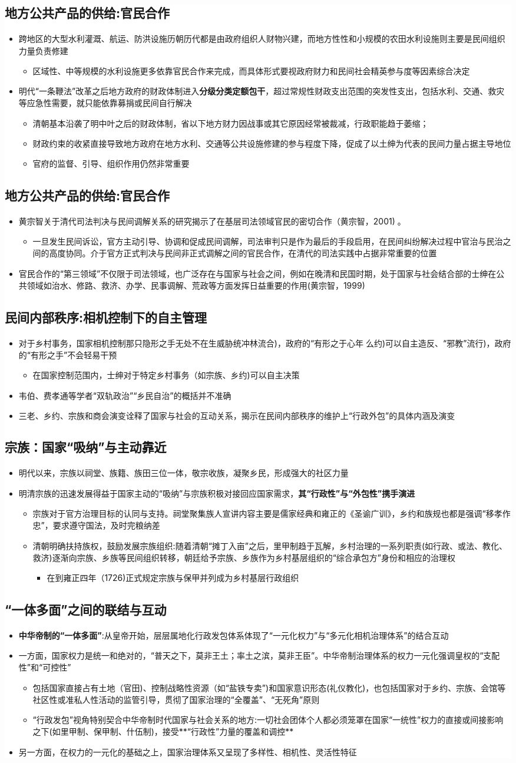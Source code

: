 ## 地方公共产品的供给:官民合作

- 跨地区的大型水利灌溉、航运、防洪设施历朝历代都是由政府组织人财物兴建，而地方性性和小规模的农田水利设施则主要是民间组织力量负责修建

  - 区域性、中等规模的水利设施更多依靠官民合作来完成，而具体形式要视政府财力和民间社会精英参与度等因素综合决定

- 明代“一条鞭法”改革之后地方政府的财政体制进入**分级分类定额包干**，超过常规性财政支出范围的突发性支出，包括水利、交通、救灾等应急性需要，就只能依靠募捐或民间自行解决

	- 清朝基本沿袭了明中叶之后的财政体制，省以下地方财力因战事或其它原因经常被裁减，行政职能趋于萎缩；

  - 财政约束的收紧直接导致地方政府在地方水利、交通等公共设施修建的参与程度下降，促成了以土绅为代表的民间力量占据主导地位

  - 官府的监督、引导、组织作用仍然非常重要

## 地方公共产品的供给:官民合作

- 黄宗智关于清代司法判决与民间调解关系的研究揭示了在基层司法领域官民的密切合作（黄宗智，2001) 。
  - 一旦发生民间诉讼，官方主动引导、协调和促成民间调解，司法审判只是作为最后的手段启用，在民间纠纷解决过程中官治与民治之间的高度协同。介于官方正式判决与民间非正式调解之间的官民合作，在清代的司法实践中占据非常重要的位置

- 官民合作的“第三领域”不仅限于司法领域，也广泛存在与国家与社会之间，例如在晚清和民国时期，处于国家与社会结合部的士绅在公共领域如治水、修路、救济、办学、民事调解、荒政等方面发挥日益重要的作用(黄宗智，1999)

## 民间内部秩序:相机控制下的自主管理

- 对于乡村事务，国家相机控制那只隐形之手无处不在生威胁统冲林流合)，政府的“有形之于心年 么约)可以自主造反、“邪教”流行)，政府的“有形之手”不会轻易干预
  - 在国家控制范围内，士绅对于特定乡村事务（如宗族、乡约)可以自主决策

- 韦伯、费孝通等学者“双轨政治”“乡民自治”的概括并不准确

- 三老、乡约、宗族和商会演变诠释了国家与社会的互动关系，揭示在民间内部秩序的维护上“行政外包”的具体内涵及演变

## 宗族：国家“吸纳”与主动靠近

- 明代以来，宗族以祠堂、族籍、族田三位一体，敬宗收族，凝聚乡民，形成强大的社区力量

- 明清宗族的迅速发展得益于国家主动的“吸纳”与宗族积极对接回应国家需求，**其“行政性”与“外包性”携手演进**

  - 宗族对于官方治理目标的认同与支持。祠堂聚集族人宣讲内容主要是儒家经典和雍正的《圣谕广训》，乡约和族规也都是强调“移孝作忠”，要求遵守国法，及时完粮纳差

  - 清朝明确扶持族权，鼓励发展宗族组织:随着清朝“摊丁入亩”之后，里甲制趋于瓦解，乡村治理的一系列职责(如行政、或法、教化、救济)逐渐向宗族、乡族等民间组织转移，朝廷给予宗族、乡族作为乡村基层组织的“综合承包方”身份和相应的治理权
    - 在到雍正四年（1726)正式规定宗族与保甲并列成为乡村基层行政组织

## “一体多面”之间的联结与互动

- **中华帝制的“一体多面”**:从皇帝开始，层层属地化行政发包体系体现了“一元化权力”与“多元化相机治理体系”的结合互动

- 一方面，国家权力是统一和绝对的，“普天之下，莫非王土；率土之滨，莫非王臣”。中华帝制治理体系的权力一元化强调皇权的“支配性”和“可控性”

  - 包括国家直接占有土地（官田)、控制战略性资源（如“盐铁专卖”)和国家意识形态(礼仪教化)，也包括国家对于乡约、宗族、会馆等社区性或准私人性活动的监管引导，贯彻了国家治理的“全覆盖”、“无死角”原则

  - “行政发包”视角特别契合中华帝制时代国家与社会关系的地方:一切社会团体个人都必须笼罩在国家“一统性”权力的直接或间接影响之下(如里甲制、保甲制、什伍制)，接受**“行政性”力量的覆盖和调控**

- 另一方面，在权力的一元化的基础之上，国家治理体系又呈现了多样性、相机性、灵活性特征
